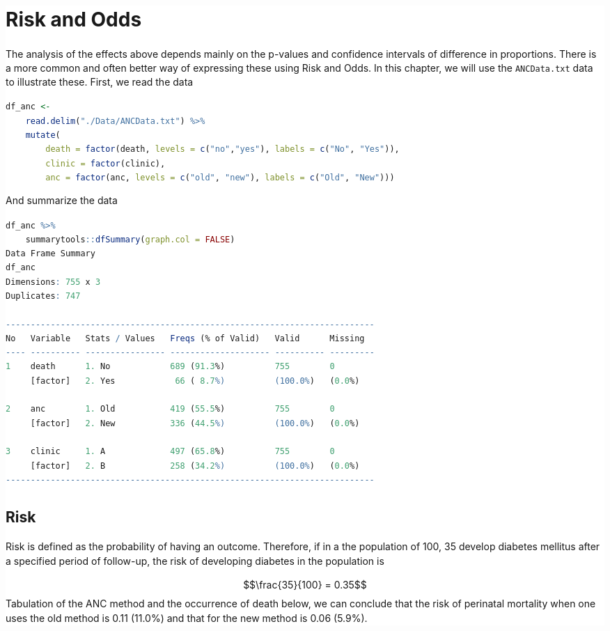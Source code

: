 # Risk and Odds 




The analysis of the effects above depends mainly on the p-values and confidence 
intervals of difference in proportions. There is a more common and often better 
way of expressing these using Risk and Odds. In this chapter, we will use the 
`ANCData.txt` data to illustrate these. First, we read the data


```r
df_anc <- 
    read.delim("./Data/ANCData.txt") %>% 
    mutate(
        death = factor(death, levels = c("no","yes"), labels = c("No", "Yes")),
        clinic = factor(clinic),
        anc = factor(anc, levels = c("old", "new"), labels = c("Old", "New")))
```

And summarize the data




```r
df_anc %>% 
    summarytools::dfSummary(graph.col = FALSE)
Data Frame Summary  
df_anc  
Dimensions: 755 x 3  
Duplicates: 747  

--------------------------------------------------------------------------
No   Variable   Stats / Values   Freqs (% of Valid)   Valid      Missing  
---- ---------- ---------------- -------------------- ---------- ---------
1    death      1. No            689 (91.3%)          755        0        
     [factor]   2. Yes            66 ( 8.7%)          (100.0%)   (0.0%)   

2    anc        1. Old           419 (55.5%)          755        0        
     [factor]   2. New           336 (44.5%)          (100.0%)   (0.0%)   

3    clinic     1. A             497 (65.8%)          755        0        
     [factor]   2. B             258 (34.2%)          (100.0%)   (0.0%)   
--------------------------------------------------------------------------
```



## Risk
Risk is defined as the probability of having an outcome. Therefore, if in a 
the population of 100, 35 develop diabetes mellitus after a specified period of 
follow-up, the risk of developing diabetes in the population is

$$\frac{35}{100} = 0.35$$
Tabulation of the ANC method and the occurrence of death below, we can conclude 
that the risk of perinatal mortality when one uses the old method is 0.11 (11.0%) 
and that for the new method is 0.06 (5.9%).
